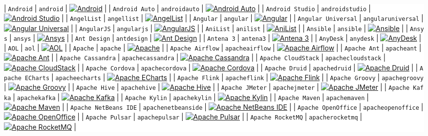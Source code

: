 | `Android` | `android` | [![Android](https://img.shields.io/badge/-Android-3DDC84?style=flat-square&logo=android&logoColor=fff)](https://thepartnermarketinghub.withgoogle.com/) |
| `Android Auto` | `androidauto` | [![Android Auto](https://img.shields.io/badge/-Android_Auto-3DDC84?style=flat-square&logo=androidauto&logoColor=fff)](https://thepartnermarketinghub.withgoogle.com/) |
| `Android Studio` | `androidstudio` | [![Android Studio](https://img.shields.io/badge/-Android_Studio-3DDC84?style=flat-square&logo=androidstudio&logoColor=fff)](https://developer.android.com/) |
| `AngelList` | `angellist` | [![AngelList](https://img.shields.io/badge/-AngelList-000000?style=flat-square&logo=angellist&logoColor=fff)](https://angel.co/) |
| `Angular` | `angular` | [![Angular](https://img.shields.io/badge/-Angular-DD0031?style=flat-square&logo=angular&logoColor=fff)](https://angular.io/) |
| `Angular Universal` | `angularuniversal` | [![Angular Universal](https://img.shields.io/badge/-Angular_Universal-00ACC1?style=flat-square&logo=angularuniversal&logoColor=fff)](https://angular.io/) |
| `AngularJS` | `angularjs` | [![AngularJS](https://img.shields.io/badge/-AngularJS-E23237?style=flat-square&logo=angularjs&logoColor=fff)](https://angularjs.org/) |
| `AniList` | `anilist` | [![AniList](https://img.shields.io/badge/-AniList-02A9FF?style=flat-square&logo=anilist&logoColor=fff)](https://anilist.co/) |
| `Ansible` | `ansible` | [![Ansible](https://img.shields.io/badge/-Ansible-EE0000?style=flat-square&logo=ansible&logoColor=fff)](https://www.ansible.com/) |
| `Ansys` | `ansys` | [![Ansys](https://img.shields.io/badge/-Ansys-FFB71B?style=flat-square&logo=ansys&logoColor=333)](https://www.ansys.com/) |
| `Ant Design` | `antdesign` | [![Ant Design](https://img.shields.io/badge/-Ant_Design-0170FE?style=flat-square&logo=antdesign&logoColor=fff)](https://ant.design/) |
| `Antena 3` | `antena3` | [![Antena 3](https://img.shields.io/badge/-Antena_3-FF7328?style=flat-square&logo=antena3&logoColor=fff)](https://www.antena3.com/) |
| `AnyDesk` | `anydesk` | [![AnyDesk](https://img.shields.io/badge/-AnyDesk-EF443B?style=flat-square&logo=anydesk&logoColor=fff)](https://anydesk.com/) |
| `AOL` | `aol` | [![AOL](https://img.shields.io/badge/-AOL-3399FF?style=flat-square&logo=aol&logoColor=fff)](https://www.aol.com/) |
| `Apache` | `apache` | [![Apache](https://img.shields.io/badge/-Apache-D22128?style=flat-square&logo=apache&logoColor=fff)](https://www.apache.org/) |
| `Apache Airflow` | `apacheairflow` | [![Apache Airflow](https://img.shields.io/badge/-Apache_Airflow-017CEE?style=flat-square&logo=apacheairflow&logoColor=fff)](https://apache.org/) |
| `Apache Ant` | `apacheant` | [![Apache Ant](https://img.shields.io/badge/-Apache_Ant-A81C7D?style=flat-square&logo=apacheant&logoColor=fff)](https://apache.org/) |
| `Apache Cassandra` | `apachecassandra` | [![Apache Cassandra](https://img.shields.io/badge/-Apache_Cassandra-1287B1?style=flat-square&logo=apachecassandra&logoColor=fff)](https://upload.wikimedia.org/) |
| `Apache CloudStack` | `apachecloudstack` | [![Apache CloudStack](https://img.shields.io/badge/-Apache_CloudStack-2AA5DC?style=flat-square&logo=apachecloudstack&logoColor=fff)](http://cloudstack.apache.org/) |
| `Apache Cordova` | `apachecordova` | [![Apache Cordova](https://img.shields.io/badge/-Apache_Cordova-E8E8E8?style=flat-square&logo=apachecordova&logoColor=333)](https://cordova.apache.org/) |
| `Apache Druid` | `apachedruid` | [![Apache Druid](https://img.shields.io/badge/-Apache_Druid-29F1FB?style=flat-square&logo=apachedruid&logoColor=333)](https://apache.org/) |
| `Apache ECharts` | `apacheecharts` | [![Apache ECharts](https://img.shields.io/badge/-Apache_ECharts-AA344D?style=flat-square&logo=apacheecharts&logoColor=fff)](https://apache.org/) |
| `Apache Flink` | `apacheflink` | [![Apache Flink](https://img.shields.io/badge/-Apache_Flink-E6526F?style=flat-square&logo=apacheflink&logoColor=fff)](https://apache.org/) |
| `Apache Groovy` | `apachegroovy` | [![Apache Groovy](https://img.shields.io/badge/-Apache_Groovy-4298B8?style=flat-square&logo=apachegroovy&logoColor=fff)](https://groovy-lang.org/) |
| `Apache Hive` | `apachehive` | [![Apache Hive](https://img.shields.io/badge/-Apache_Hive-FDEE21?style=flat-square&logo=apachehive&logoColor=333)](https://apache.org/) |
| `Apache JMeter` | `apachejmeter` | [![Apache JMeter](https://img.shields.io/badge/-Apache_JMeter-D22128?style=flat-square&logo=apachejmeter&logoColor=fff)](https://apache.org/) |
| `Apache Kafka` | `apachekafka` | [![Apache Kafka](https://img.shields.io/badge/-Apache_Kafka-231F20?style=flat-square&logo=apachekafka&logoColor=fff)](https://apache.org/) |
| `Apache Kylin` | `apachekylin` | [![Apache Kylin](https://img.shields.io/badge/-Apache_Kylin-F09D13?style=flat-square&logo=apachekylin&logoColor=fff)](https://apache.org/) |
| `Apache Maven` | `apachemaven` | [![Apache Maven](https://img.shields.io/badge/-Apache_Maven-C71A36?style=flat-square&logo=apachemaven&logoColor=fff)](https://apache.org/) |
| `Apache NetBeans IDE` | `apachenetbeanside` | [![Apache NetBeans IDE](https://img.shields.io/badge/-Apache_NetBeans_IDE-1B6AC6?style=flat-square&logo=apachenetbeanside&logoColor=fff)](https://apache.org/) |
| `Apache OpenOffice` | `apacheopenoffice` | [![Apache OpenOffice](https://img.shields.io/badge/-Apache_OpenOffice-0E85CD?style=flat-square&logo=apacheopenoffice&logoColor=fff)](https://apache.org/) |
| `Apache Pulsar` | `apachepulsar` | [![Apache Pulsar](https://img.shields.io/badge/-Apache_Pulsar-188FFF?style=flat-square&logo=apachepulsar&logoColor=fff)](https://apache.org/) |
| `Apache RocketMQ` | `apacherocketmq` | [![Apache RocketMQ](https://img.shields.io/badge/-Apache_RocketMQ-D77310?style=flat-square&logo=apacherocketmq&logoColor=fff)](https://apache.org/) |